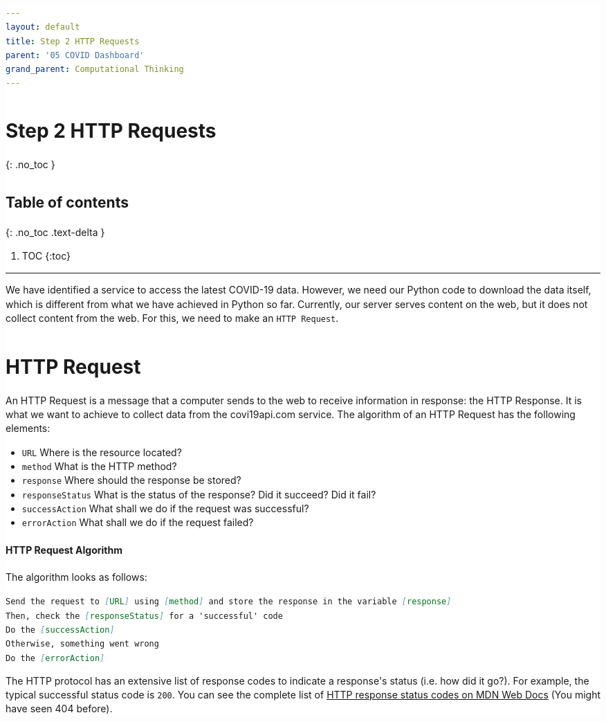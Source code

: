 ```yaml
---
layout: default
title: Step 2 HTTP Requests
parent: '05 COVID Dashboard'
grand_parent: Computational Thinking
---
```


# Step 2 HTTP Requests

{: .no_toc }

## Table of contents

{: .no_toc .text-delta }

1. TOC
{:toc}

---

We have identified a service to access the latest COVID-19 data. However, we need our Python code to download the data itself, which is different from what we have achieved in Python so far. Currently, our server serves content on the web, but it does not collect content from the web. For this, we need to make an `HTTP Request`.

# HTTP Request

An HTTP Request is a message that a computer sends to the web to receive information in response: the HTTP Response. It is what we want to achieve to collect data from the covi19api.com service. The algorithm of an HTTP Request has the following elements:

- `URL` Where is the resource located?
- `method` What is the HTTP method?
- `response` Where should the response be stored?
- `responseStatus` What is the status of the response? Did it succeed? Did it fail?
- `successAction` What shall we do if the request was successful?
- `errorAction` What shall we do if the request failed?

#### HTTP Request Algorithm

The algorithm looks as follows:

```markdown
Send the request to [URL] using [method] and store the response in the variable [response]
Then, check the [responseStatus] for a 'successful' code
Do the [successAction]
Otherwise, something went wrong
Do the [errorAction]
```

The HTTP protocol has an extensive list of response codes to indicate a response's status (i.e. how did it go?). For example, the typical successful status code is `200`. You can see the complete list of [HTTP response status codes on MDN Web Docs](https://developer.mozilla.org/nl/docs/Web/HTTP/Status) (You might have seen 404 before). 
